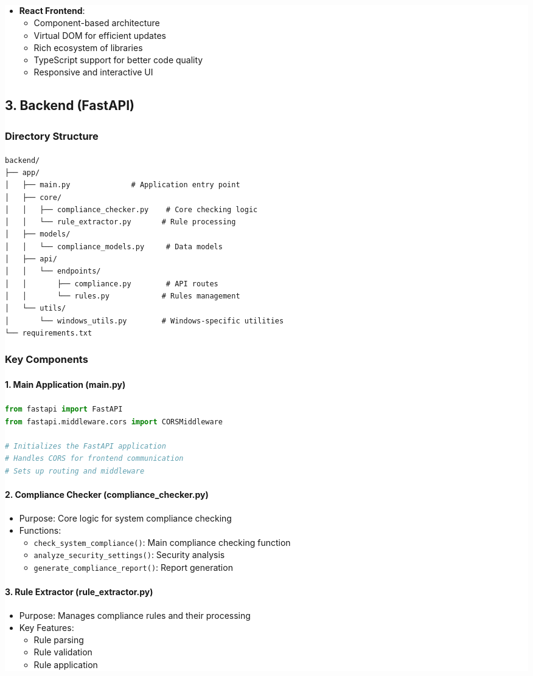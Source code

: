 - **React Frontend**:
  - Component-based architecture
  - Virtual DOM for efficient updates
  - Rich ecosystem of libraries
  - TypeScript support for better code quality
  - Responsive and interactive UI

## 3. Backend (FastAPI)

### Directory Structure

```
backend/
├── app/
│   ├── main.py              # Application entry point
│   ├── core/
│   │   ├── compliance_checker.py    # Core checking logic
│   │   └── rule_extractor.py       # Rule processing
│   ├── models/
│   │   └── compliance_models.py     # Data models
│   ├── api/
│   │   └── endpoints/
│   │       ├── compliance.py        # API routes
│   │       └── rules.py            # Rules management
│   └── utils/
│       └── windows_utils.py        # Windows-specific utilities
└── requirements.txt
```

### Key Components

#### 1. Main Application (main.py)

```python
from fastapi import FastAPI
from fastapi.middleware.cors import CORSMiddleware

# Initializes the FastAPI application
# Handles CORS for frontend communication
# Sets up routing and middleware
```

#### 2. Compliance Checker (compliance_checker.py)

- Purpose: Core logic for system compliance checking
- Functions:
  - `check_system_compliance()`: Main compliance checking function
  - `analyze_security_settings()`: Security analysis
  - `generate_compliance_report()`: Report generation

#### 3. Rule Extractor (rule_extractor.py)

- Purpose: Manages compliance rules and their processing
- Key Features:
  - Rule parsing
  - Rule validation
  - Rule application
